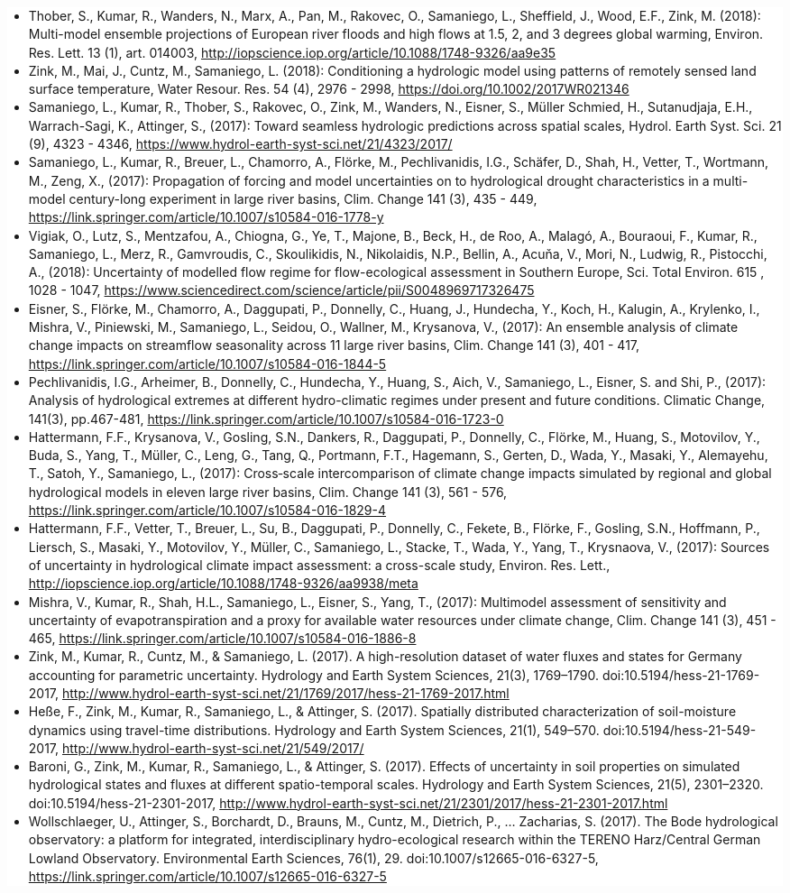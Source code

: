 - Thober, S., Kumar, R., Wanders, N., Marx, A., Pan, M., Rakovec, O., Samaniego, L., Sheffield, J., Wood, E.F., Zink, M. (2018): Multi-model ensemble projections of European river floods and high flows at 1.5, 2, and 3 degrees global warming, Environ. Res. Lett. 13 (1), art. 014003, http://iopscience.iop.org/article/10.1088/1748-9326/aa9e35
- Zink, M., Mai, J., Cuntz, M., Samaniego, L. (2018): Conditioning a hydrologic model using patterns of remotely sensed land surface temperature, Water Resour. Res. 54 (4), 2976 - 2998,  https://doi.org/10.1002/2017WR021346
- Samaniego, L., Kumar, R., Thober, S., Rakovec, O., Zink, M., Wanders, N., Eisner, S., Müller Schmied, H., Sutanudjaja, E.H., Warrach-Sagi, K., Attinger, S., (2017): Toward seamless hydrologic predictions across spatial scales, Hydrol. Earth Syst. Sci. 21 (9), 4323 - 4346, https://www.hydrol-earth-syst-sci.net/21/4323/2017/
- Samaniego, L., Kumar, R., Breuer, L., Chamorro, A., Flörke, M., Pechlivanidis, I.G., Schäfer, D., Shah, H., Vetter, T., Wortmann, M., Zeng, X., (2017): Propagation of forcing and model uncertainties on to hydrological drought characteristics in a multi-model century-long experiment in large river basins, Clim. Change 141 (3), 435 - 449, https://link.springer.com/article/10.1007/s10584-016-1778-y
- Vigiak, O., Lutz, S., Mentzafou, A., Chiogna, G., Ye, T., Majone, B., Beck, H., de Roo, A., Malagó, A., Bouraoui, F., Kumar, R., Samaniego, L., Merz, R., Gamvroudis, C., Skoulikidis, N., Nikolaidis, N.P., Bellin, A., Acuňa, V., Mori, N., Ludwig, R., Pistocchi, A., (2018): Uncertainty of modelled flow regime for flow-ecological assessment in Southern Europe, Sci. Total Environ. 615 , 1028 - 1047, https://www.sciencedirect.com/science/article/pii/S0048969717326475
- Eisner, S., Flörke, M., Chamorro, A., Daggupati, P., Donnelly, C., Huang, J., Hundecha, Y., Koch, H., Kalugin, A., Krylenko, I., Mishra, V., Piniewski, M., Samaniego, L., Seidou, O., Wallner, M., Krysanova, V., (2017): An ensemble analysis of climate change impacts on streamflow seasonality across 11 large river basins, Clim. Change 141 (3), 401 - 417, https://link.springer.com/article/10.1007/s10584-016-1844-5
- Pechlivanidis, I.G., Arheimer, B., Donnelly, C., Hundecha, Y., Huang, S., Aich, V., Samaniego, L., Eisner, S. and Shi, P., (2017): Analysis of hydrological extremes at different hydro-climatic regimes under present and future conditions. Climatic Change, 141(3), pp.467-481, https://link.springer.com/article/10.1007/s10584-016-1723-0
- Hattermann, F.F., Krysanova, V., Gosling, S.N., Dankers, R., Daggupati, P., Donnelly, C., Flörke, M., Huang, S., Motovilov, Y., Buda, S., Yang, T., Müller, C., Leng, G., Tang, Q., Portmann, F.T., Hagemann, S., Gerten, D., Wada, Y., Masaki, Y., Alemayehu, T., Satoh, Y., Samaniego, L., (2017): Cross‐scale intercomparison of climate change impacts simulated by regional and global hydrological models in eleven large river basins, Clim. Change 141 (3), 561 - 576, https://link.springer.com/article/10.1007/s10584-016-1829-4
- Hattermann, F.F., Vetter, T., Breuer, L., Su, B., Daggupati, P., Donnelly, C., Fekete, B., Flörke, F., Gosling, S.N., Hoffmann, P., Liersch, S., Masaki, Y., Motovilov, Y., Müller, C., Samaniego, L., Stacke, T., Wada, Y., Yang, T., Krysnaova, V., (2017): Sources of uncertainty in hydrological climate impact assessment: a cross-scale study, Environ. Res. Lett., http://iopscience.iop.org/article/10.1088/1748-9326/aa9938/meta
- Mishra, V., Kumar, R., Shah, H.L., Samaniego, L., Eisner, S., Yang, T., (2017): Multimodel assessment of sensitivity and uncertainty of evapotranspiration and a proxy for available water resources under climate change, Clim. Change 141 (3), 451 - 465, https://link.springer.com/article/10.1007/s10584-016-1886-8
- Zink, M., Kumar, R., Cuntz, M., & Samaniego, L. (2017). A high-resolution dataset of water fluxes and states for Germany accounting for parametric uncertainty. Hydrology and Earth System Sciences, 21(3), 1769–1790. doi:10.5194/hess-21-1769-2017, http://www.hydrol-earth-syst-sci.net/21/1769/2017/hess-21-1769-2017.html
- Heße, F., Zink, M., Kumar, R., Samaniego, L., & Attinger, S. (2017). Spatially distributed characterization of soil-moisture dynamics using travel-time distributions. Hydrology and Earth System Sciences, 21(1), 549–570. doi:10.5194/hess-21-549-2017, http://www.hydrol-earth-syst-sci.net/21/549/2017/
- Baroni, G., Zink, M., Kumar, R., Samaniego, L., & Attinger, S. (2017). Effects of uncertainty in soil properties on simulated hydrological states and fluxes at different spatio-temporal scales. Hydrology and Earth System Sciences, 21(5), 2301–2320. doi:10.5194/hess-21-2301-2017, http://www.hydrol-earth-syst-sci.net/21/2301/2017/hess-21-2301-2017.html
- Wollschlaeger, U., Attinger, S., Borchardt, D., Brauns, M., Cuntz, M., Dietrich, P., … Zacharias, S. (2017). The Bode hydrological observatory: a platform for integrated, interdisciplinary hydro-ecological research within the TERENO Harz/Central German Lowland Observatory. Environmental Earth Sciences, 76(1), 29. doi:10.1007/s12665-016-6327-5, https://link.springer.com/article/10.1007/s12665-016-6327-5